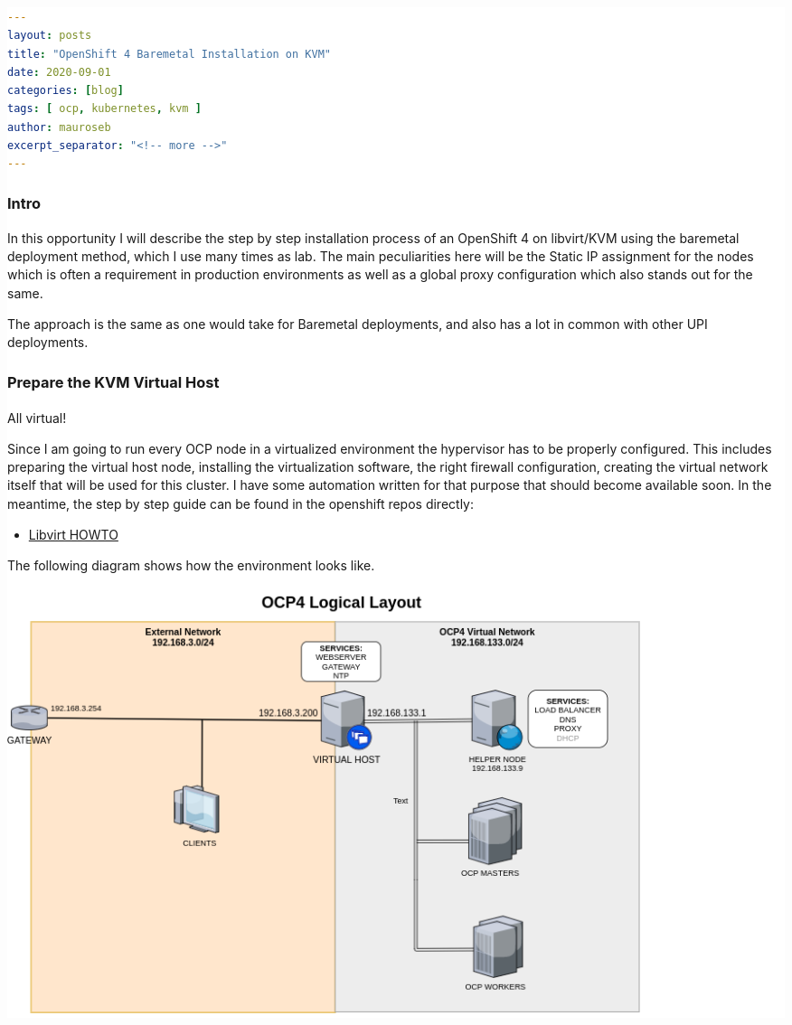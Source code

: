 ```yaml
---
layout: posts
title: "OpenShift 4 Baremetal Installation on KVM"
date: 2020-09-01
categories: [blog]
tags: [ ocp, kubernetes, kvm ]
author: mauroseb
excerpt_separator: "<!-- more -->"
---
```

### Intro

In this opportunity I will describe the step by step installation process of an OpenShift 4 on libvirt/KVM using the baremetal deployment method, which I use many times as lab.
The main peculiarities here will be the Static IP assignment for the nodes which is often a requirement in production environments as well as a global proxy configuration which also stands out for the same.

The approach is the same as one would take for Baremetal deployments, and also has a lot in common with other UPI deployments.


### Prepare the KVM Virtual Host

All virtual!

Since I am going to run every OCP node in a virtualized environment the hypervisor has to be properly configured.
This includes preparing the virtual host node, installing the virtualization software, the right firewall configuration, creating the virtual network itself that will be used for this cluster.
I have some automation written for that purpose that should become available soon. In the meantime, the step by step guide can be found in the openshift repos directly:

 - [Libvirt HOWTO](https://github.com/openshift/installer/blob/master/docs/dev/libvirt/README.md)

The following diagram shows how the environment looks like.

<img src="/images/LAB_OCP.png" alt="OCP LAB PNG" style="width:700px;"/>
